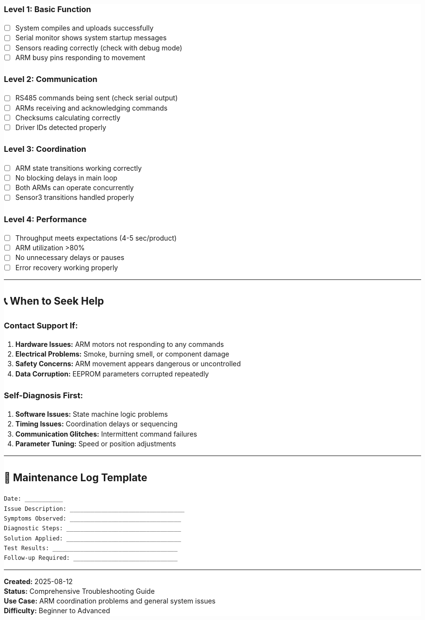 ### Level 1: Basic Function
- [ ] System compiles and uploads successfully
- [ ] Serial monitor shows system startup messages
- [ ] Sensors reading correctly (check with debug mode)
- [ ] ARM busy pins responding to movement

### Level 2: Communication
- [ ] RS485 commands being sent (check serial output)
- [ ] ARMs receiving and acknowledging commands
- [ ] Checksums calculating correctly
- [ ] Driver IDs detected properly

### Level 3: Coordination
- [ ] ARM state transitions working correctly
- [ ] No blocking delays in main loop
- [ ] Both ARMs can operate concurrently
- [ ] Sensor3 transitions handled properly

### Level 4: Performance
- [ ] Throughput meets expectations (4-5 sec/product)
- [ ] ARM utilization >80%
- [ ] No unnecessary delays or pauses
- [ ] Error recovery working properly

---

## 📞 When to Seek Help

### Contact Support If:
1. **Hardware Issues:** ARM motors not responding to any commands
2. **Electrical Problems:** Smoke, burning smell, or component damage
3. **Safety Concerns:** ARM movement appears dangerous or uncontrolled
4. **Data Corruption:** EEPROM parameters corrupted repeatedly

### Self-Diagnosis First:
1. **Software Issues:** State machine logic problems
2. **Timing Issues:** Coordination delays or sequencing
3. **Communication Glitches:** Intermittent command failures
4. **Parameter Tuning:** Speed or position adjustments

---

## 📝 Maintenance Log Template

```
Date: ___________
Issue Description: _________________________________
Symptoms Observed: ________________________________
Diagnostic Steps: _________________________________
Solution Applied: _________________________________
Test Results: ____________________________________
Follow-up Required: ______________________________
```

---

**Created:** 2025-08-12  
**Status:** Comprehensive Troubleshooting Guide  
**Use Case:** ARM coordination problems and general system issues  
**Difficulty:** Beginner to Advanced
